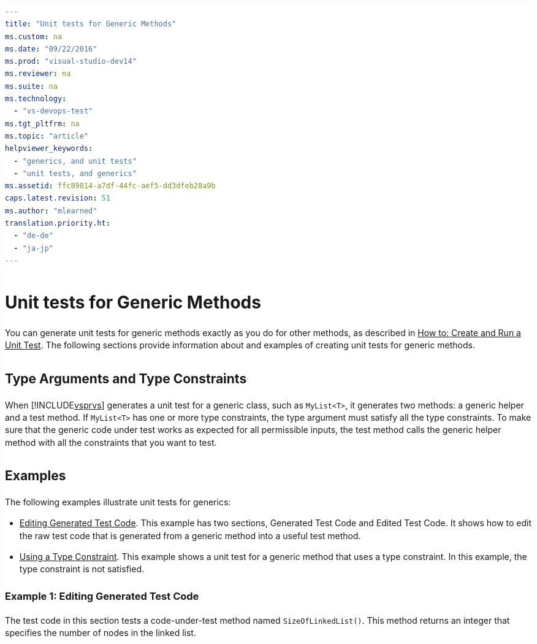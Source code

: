 ```yaml
---
title: "Unit tests for Generic Methods"
ms.custom: na
ms.date: "09/22/2016"
ms.prod: "visual-studio-dev14"
ms.reviewer: na
ms.suite: na
ms.technology: 
  - "vs-devops-test"
ms.tgt_pltfrm: na
ms.topic: "article"
helpviewer_keywords: 
  - "generics, and unit tests"
  - "unit tests, and generics"
ms.assetid: ffc89814-a7df-44fc-aef5-dd3dfeb28a9b
caps.latest.revision: 51
ms.author: "mlearned"
translation.priority.ht: 
  - "de-de"
  - "ja-jp"
---
```

# Unit tests for Generic Methods
You can generate unit tests for generic methods exactly as you do for other methods, as described in [How to: Create and Run a Unit Test](assetId:///5e0f43cf-5e51-48e2-9c98-0eb9324bdc48). The following sections provide information about and examples of creating unit tests for generic methods.  
  
## Type Arguments and Type Constraints  
 When [!INCLUDE[vsprvs](../vs140/includes/vsprvs_md.md)] generates a unit test for a generic class, such as `MyList<T>`, it generates two methods: a generic helper and a test method. If `MyList<T>` has one or more type constraints, the type argument must satisfy all the type constraints. To make sure that the generic code under test works as expected for all permissible inputs, the test method calls the generic helper method with all the constraints that you want to test.  
  
## Examples  
 The following examples illustrate unit tests for generics:  
  
-   [Editing Generated Test Code](#EditingGeneratedTestCode). This example has two sections, Generated Test Code and Edited Test Code. It shows how to edit the raw test code that is generated from a generic method into a useful test method.  
  
-   [Using a Type Constraint](#TypeConstraintNotSatisfied). This example shows a unit test for a generic method that uses a type constraint. In this example, the type constraint is not satisfied.  
  
###  <a name="EditingGeneratedTestCode"></a> Example 1: Editing Generated Test Code  
 The test code in this section tests a code-under-test method named `SizeOfLinkedList()`. This method returns an integer that specifies the number of nodes in the linked list.  
  